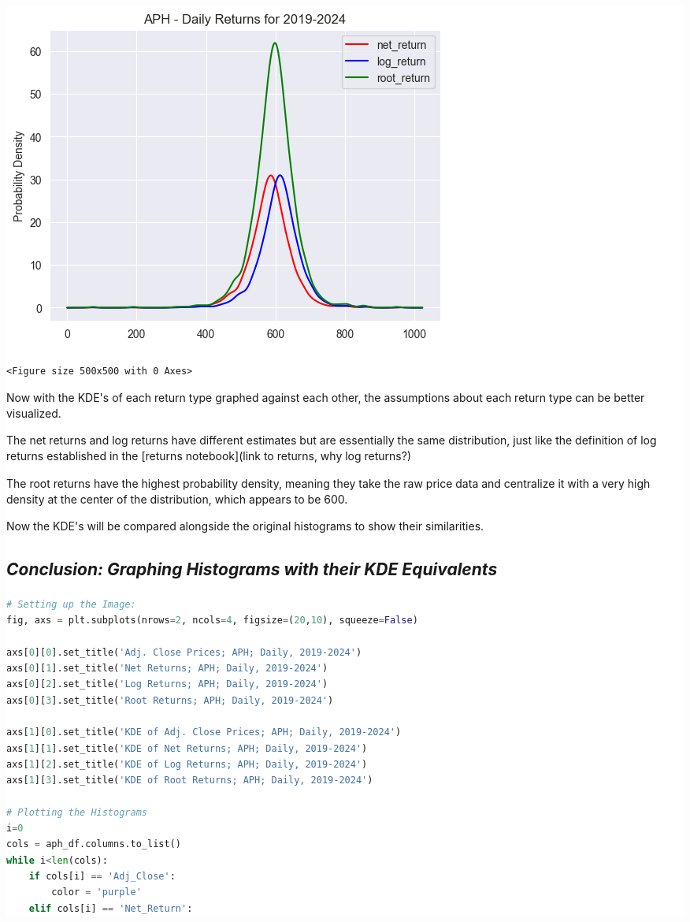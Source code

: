 
    
![png](exploratory_data_analysis__python_hists_kde_files/exploratory_data_analysis__python_hists_kde_47_0.png)
    



    <Figure size 500x500 with 0 Axes>


Now with the KDE's of each return type graphed against each other, the assumptions about each return type can be better visualized.

The net returns and log returns have different estimates but are essentially the same distribution, just like the definition of log returns established in the [returns notebook](link to returns, why log returns?)

The root returns have the highest probability density, meaning they take the raw price data and centralize it with a very high density at the center of the distribution, which appears to be 600.

Now the KDE's will be compared alongside the original histograms to show their similarities.

## _Conclusion: Graphing Histograms with their KDE Equivalents_


```python
# Setting up the Image:
fig, axs = plt.subplots(nrows=2, ncols=4, figsize=(20,10), squeeze=False)

axs[0][0].set_title('Adj. Close Prices; APH; Daily, 2019-2024')
axs[0][1].set_title('Net Returns; APH; Daily, 2019-2024')
axs[0][2].set_title('Log Returns; APH; Daily, 2019-2024')
axs[0][3].set_title('Root Returns; APH; Daily, 2019-2024')

axs[1][0].set_title('KDE of Adj. Close Prices; APH; Daily, 2019-2024')
axs[1][1].set_title('KDE of Net Returns; APH; Daily, 2019-2024')
axs[1][2].set_title('KDE of Log Returns; APH; Daily, 2019-2024')
axs[1][3].set_title('KDE of Root Returns; APH; Daily, 2019-2024')

# Plotting the Histograms
i=0
cols = aph_df.columns.to_list()
while i<len(cols):
    if cols[i] == 'Adj_Close':
        color = 'purple'
    elif cols[i] == 'Net_Return':
```